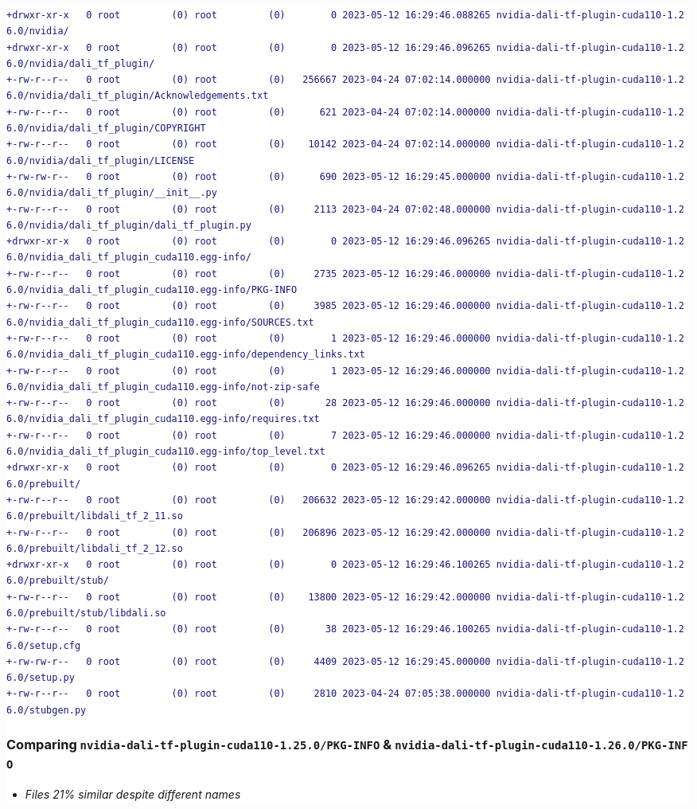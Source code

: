 ```diff
+drwxr-xr-x   0 root         (0) root         (0)        0 2023-05-12 16:29:46.088265 nvidia-dali-tf-plugin-cuda110-1.26.0/nvidia/
+drwxr-xr-x   0 root         (0) root         (0)        0 2023-05-12 16:29:46.096265 nvidia-dali-tf-plugin-cuda110-1.26.0/nvidia/dali_tf_plugin/
+-rw-r--r--   0 root         (0) root         (0)   256667 2023-04-24 07:02:14.000000 nvidia-dali-tf-plugin-cuda110-1.26.0/nvidia/dali_tf_plugin/Acknowledgements.txt
+-rw-r--r--   0 root         (0) root         (0)      621 2023-04-24 07:02:14.000000 nvidia-dali-tf-plugin-cuda110-1.26.0/nvidia/dali_tf_plugin/COPYRIGHT
+-rw-r--r--   0 root         (0) root         (0)    10142 2023-04-24 07:02:14.000000 nvidia-dali-tf-plugin-cuda110-1.26.0/nvidia/dali_tf_plugin/LICENSE
+-rw-rw-r--   0 root         (0) root         (0)      690 2023-05-12 16:29:45.000000 nvidia-dali-tf-plugin-cuda110-1.26.0/nvidia/dali_tf_plugin/__init__.py
+-rw-r--r--   0 root         (0) root         (0)     2113 2023-04-24 07:02:48.000000 nvidia-dali-tf-plugin-cuda110-1.26.0/nvidia/dali_tf_plugin/dali_tf_plugin.py
+drwxr-xr-x   0 root         (0) root         (0)        0 2023-05-12 16:29:46.096265 nvidia-dali-tf-plugin-cuda110-1.26.0/nvidia_dali_tf_plugin_cuda110.egg-info/
+-rw-r--r--   0 root         (0) root         (0)     2735 2023-05-12 16:29:46.000000 nvidia-dali-tf-plugin-cuda110-1.26.0/nvidia_dali_tf_plugin_cuda110.egg-info/PKG-INFO
+-rw-r--r--   0 root         (0) root         (0)     3985 2023-05-12 16:29:46.000000 nvidia-dali-tf-plugin-cuda110-1.26.0/nvidia_dali_tf_plugin_cuda110.egg-info/SOURCES.txt
+-rw-r--r--   0 root         (0) root         (0)        1 2023-05-12 16:29:46.000000 nvidia-dali-tf-plugin-cuda110-1.26.0/nvidia_dali_tf_plugin_cuda110.egg-info/dependency_links.txt
+-rw-r--r--   0 root         (0) root         (0)        1 2023-05-12 16:29:46.000000 nvidia-dali-tf-plugin-cuda110-1.26.0/nvidia_dali_tf_plugin_cuda110.egg-info/not-zip-safe
+-rw-r--r--   0 root         (0) root         (0)       28 2023-05-12 16:29:46.000000 nvidia-dali-tf-plugin-cuda110-1.26.0/nvidia_dali_tf_plugin_cuda110.egg-info/requires.txt
+-rw-r--r--   0 root         (0) root         (0)        7 2023-05-12 16:29:46.000000 nvidia-dali-tf-plugin-cuda110-1.26.0/nvidia_dali_tf_plugin_cuda110.egg-info/top_level.txt
+drwxr-xr-x   0 root         (0) root         (0)        0 2023-05-12 16:29:46.096265 nvidia-dali-tf-plugin-cuda110-1.26.0/prebuilt/
+-rw-r--r--   0 root         (0) root         (0)   206632 2023-05-12 16:29:42.000000 nvidia-dali-tf-plugin-cuda110-1.26.0/prebuilt/libdali_tf_2_11.so
+-rw-r--r--   0 root         (0) root         (0)   206896 2023-05-12 16:29:42.000000 nvidia-dali-tf-plugin-cuda110-1.26.0/prebuilt/libdali_tf_2_12.so
+drwxr-xr-x   0 root         (0) root         (0)        0 2023-05-12 16:29:46.100265 nvidia-dali-tf-plugin-cuda110-1.26.0/prebuilt/stub/
+-rw-r--r--   0 root         (0) root         (0)    13800 2023-05-12 16:29:42.000000 nvidia-dali-tf-plugin-cuda110-1.26.0/prebuilt/stub/libdali.so
+-rw-r--r--   0 root         (0) root         (0)       38 2023-05-12 16:29:46.100265 nvidia-dali-tf-plugin-cuda110-1.26.0/setup.cfg
+-rw-rw-r--   0 root         (0) root         (0)     4409 2023-05-12 16:29:45.000000 nvidia-dali-tf-plugin-cuda110-1.26.0/setup.py
+-rw-r--r--   0 root         (0) root         (0)     2810 2023-04-24 07:05:38.000000 nvidia-dali-tf-plugin-cuda110-1.26.0/stubgen.py
```

### Comparing `nvidia-dali-tf-plugin-cuda110-1.25.0/PKG-INFO` & `nvidia-dali-tf-plugin-cuda110-1.26.0/PKG-INFO`

 * *Files 21% similar despite different names*
